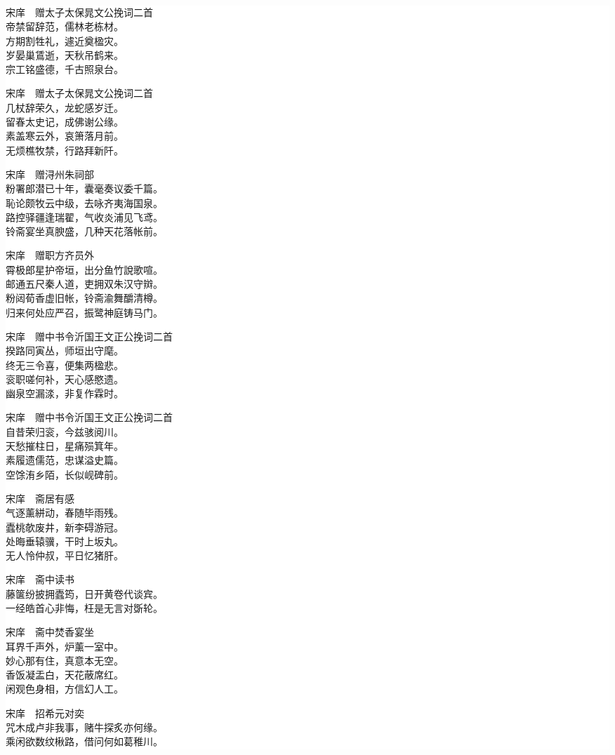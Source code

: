 宋庠　赠太子太保晁文公挽词二首  
帝禁留辞范，儒林老栋材。  
方期割牲礼，遽近奠楹灾。  
岁晏巢鵀逝，天秋吊鹤来。  
宗工铭盛德，千古照泉台。  

宋庠　赠太子太保晁文公挽词二首  
几杖辞荣久，龙蛇感岁迁。  
留春太史记，成佛谢公缘。  
素盖寒云外，哀箫落月前。  
无烦樵牧禁，行路拜新阡。  

宋庠　赠浔州朱祠部  
粉署郎潜已十年，囊毫奏议委千篇。  
恥论颇牧云中级，去咏齐夷海国泉。  
路控驿疆逢瑞翟，气收炎浦见飞鸢。  
铃斋宴坐真腴盛，几种天花落帐前。  

宋庠　赠职方齐员外  
霄极郎星护帝垣，出分鱼竹說歌喧。  
邮通五尺秦人道，吏拥双朱汉守辬。  
粉闼荀香虚旧帐，铃斋渝舞釂清樽。  
归来何处应严召，振鹭神庭铸马门。  

宋庠　赠中书令沂国王文正公挽词二首  
揆路同寅丛，师垣出守麾。  
终无三令喜，便集两楹悲。  
衮职嗟何补，天心感愍遗。  
幽泉空漏渁，非复作霖时。  

宋庠　赠中书令沂国王文正公挽词二首  
自昔荣归衮，今兹骇阅川。  
天愁摧柱日，星痛殒箕年。  
素履遗儒范，忠谋溢史篇。  
空馀洧乡陌，长似岘碑前。  

宋庠　斋居有感  
气逐薰絣动，春随毕雨残。  
蠹桃欹废井，新李碍游冠。  
处晦垂辕骥，干时上坂丸。  
无人怜仲叔，平日忆猪肝。  

宋庠　斋中读书  
藤箧纷披拥蠹筠，日开黄卷代谈宾。  
一经皓首心非悔，枉是无言对斲轮。  

宋庠　斋中焚香宴坐  
耳界千声外，炉薰一室中。  
妙心那有住，真意本无空。  
香饭凝盂白，天花蔽席红。  
闲观色身相，方信幻人工。  

宋庠　招希元对奕  
咒木成卢非我事，赌牛探炙亦何缘。  
乘闲欲数纹楸路，借问何如葛稚川。  
